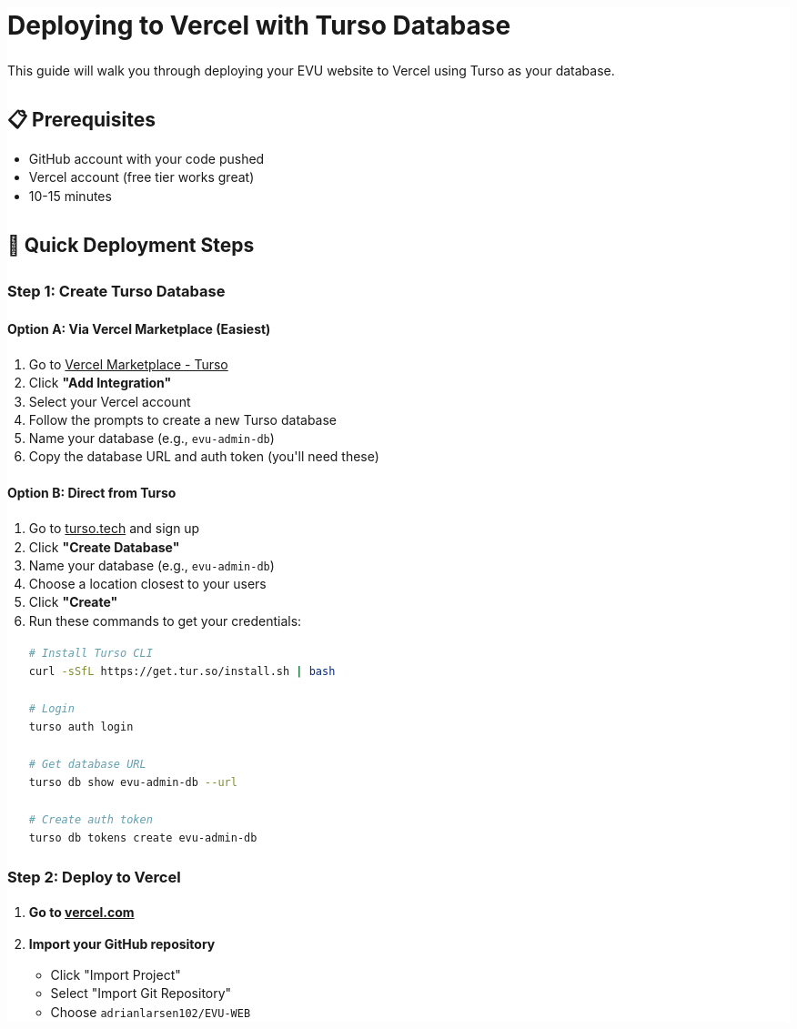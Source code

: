 # Deploying to Vercel with Turso Database

This guide will walk you through deploying your EVU website to Vercel using Turso as your database.

## 📋 Prerequisites

- GitHub account with your code pushed
- Vercel account (free tier works great)
- 10-15 minutes

## 🚀 Quick Deployment Steps

### Step 1: Create Turso Database

#### Option A: Via Vercel Marketplace (Easiest)

1. Go to [Vercel Marketplace - Turso](https://vercel.com/marketplace/tursocloud)
2. Click **"Add Integration"**
3. Select your Vercel account
4. Follow the prompts to create a new Turso database
5. Name your database (e.g., `evu-admin-db`)
6. Copy the database URL and auth token (you'll need these)

#### Option B: Direct from Turso

1. Go to [turso.tech](https://turso.tech) and sign up
2. Click **"Create Database"**
3. Name your database (e.g., `evu-admin-db`)
4. Choose a location closest to your users
5. Click **"Create"**
6. Run these commands to get your credentials:
   ```bash
   # Install Turso CLI
   curl -sSfL https://get.tur.so/install.sh | bash

   # Login
   turso auth login

   # Get database URL
   turso db show evu-admin-db --url

   # Create auth token
   turso db tokens create evu-admin-db
   ```

### Step 2: Deploy to Vercel

1. **Go to [vercel.com](https://vercel.com/new)**

2. **Import your GitHub repository**
   - Click "Import Project"
   - Select "Import Git Repository"
   - Choose `adrianlarsen102/EVU-WEB`

